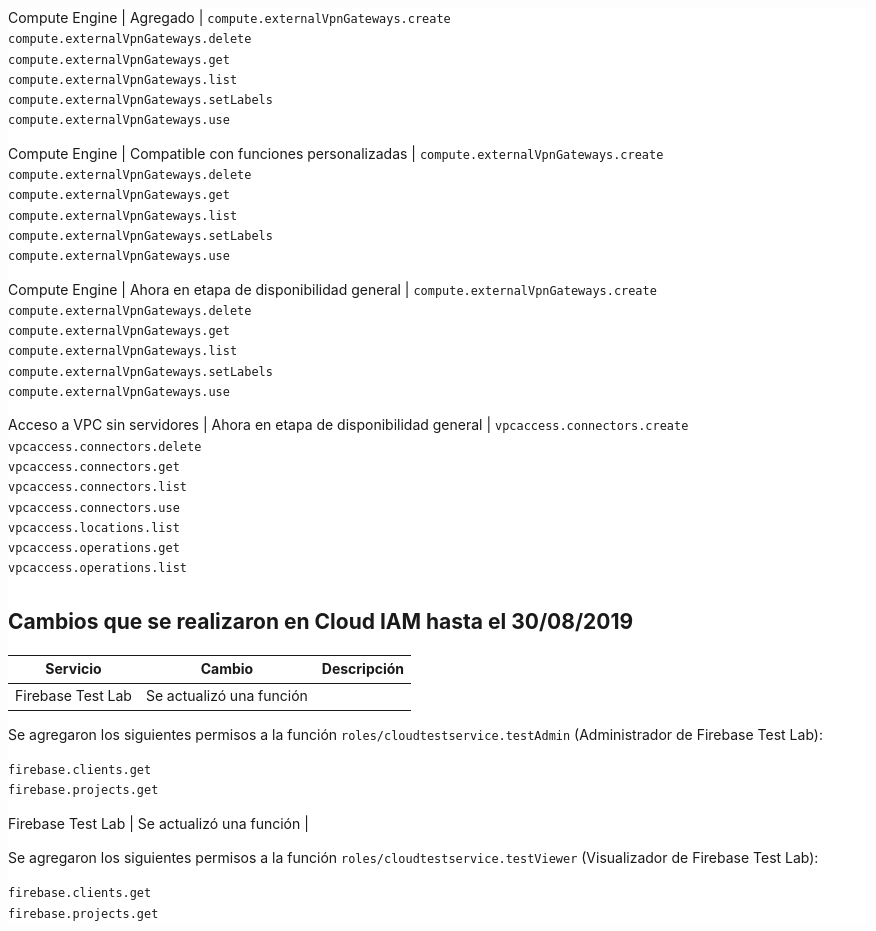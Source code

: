 Compute Engine  |  Agregado  |  ` compute.externalVpnGateways.create `  
` compute.externalVpnGateways.delete `  
` compute.externalVpnGateways.get `  
` compute.externalVpnGateways.list `  
` compute.externalVpnGateways.setLabels `  
` compute.externalVpnGateways.use `  
  
Compute Engine  |  Compatible con funciones personalizadas  |  `
compute.externalVpnGateways.create `  
` compute.externalVpnGateways.delete `  
` compute.externalVpnGateways.get `  
` compute.externalVpnGateways.list `  
` compute.externalVpnGateways.setLabels `  
` compute.externalVpnGateways.use `  
  
Compute Engine  |  Ahora en etapa de disponibilidad general  |  `
compute.externalVpnGateways.create `  
` compute.externalVpnGateways.delete `  
` compute.externalVpnGateways.get `  
` compute.externalVpnGateways.list `  
` compute.externalVpnGateways.setLabels `  
` compute.externalVpnGateways.use `  
  
Acceso a VPC sin servidores  |  Ahora en etapa de disponibilidad general  |  `
vpcaccess.connectors.create `  
` vpcaccess.connectors.delete `  
` vpcaccess.connectors.get `  
` vpcaccess.connectors.list `  
` vpcaccess.connectors.use `  
` vpcaccess.locations.list `  
` vpcaccess.operations.get `  
` vpcaccess.operations.list `  
  
  
##  Cambios que se realizaron en Cloud IAM hasta el 30/08/2019

Servicio  |  Cambio  |  Descripción  
---|---|---  
Firebase Test Lab  |  Se actualizó una función  |

Se agregaron los siguientes permisos a la función `
roles/cloudtestservice.testAdmin ` (Administrador de Firebase Test Lab):

` firebase.clients.get `  
` firebase.projects.get `  
  
Firebase Test Lab  |  Se actualizó una función  |

Se agregaron los siguientes permisos a la función `
roles/cloudtestservice.testViewer ` (Visualizador de Firebase Test Lab):

` firebase.clients.get `  
` firebase.projects.get `  
  